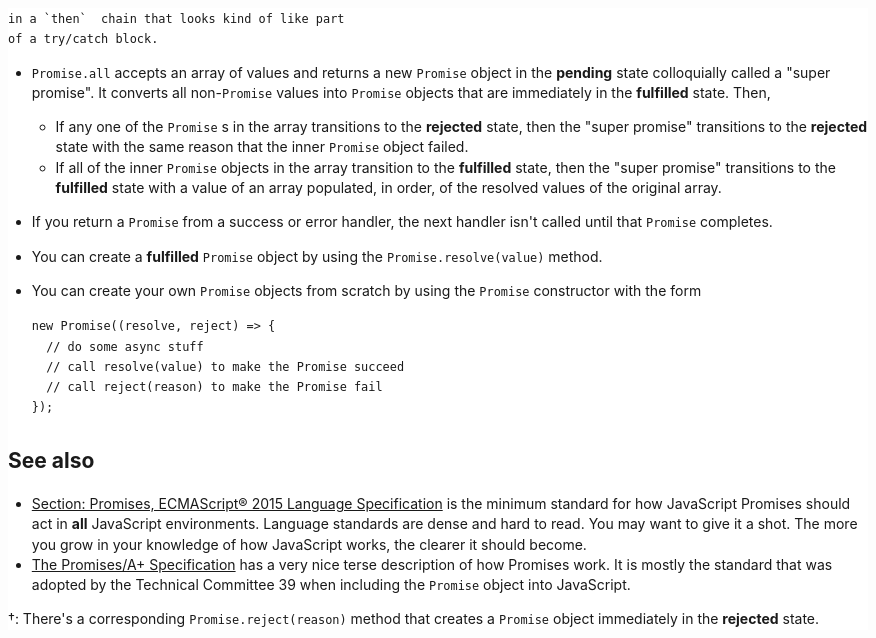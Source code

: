    in a `then`  chain that looks kind of like part
    of a try/catch block.
-   `Promise.all`  accepts an array of values and
    returns a new `Promise`  object in the
    **pending** state colloquially called a "super promise". It converts
    all non-`Promise`  values into
    `Promise`  objects that are immediately in the
    **fulfilled** state. Then,
    -   If any one of the `Promise` s in the array
        transitions to the **rejected** state, then the "super promise"
        transitions to the **rejected** state with the same reason that
        the inner `Promise`  object failed.
    -   If all of the inner `Promise`  objects in the
        array transition to the **fulfilled** state, then the "super
        promise" transitions to the **fulfilled** state with a value of
        an array populated, in order, of the resolved values of the
        original array.
-   If you return a `Promise`  from a success or
    error handler, the next handler isn't called until that
    `Promise`  completes.
-   You can create a **fulfilled** `Promise`  object
    by using the `Promise.resolve(value)`  method.
-   You can create your own `Promise`  objects from
    scratch by using the `Promise`  constructor with
    the form

    ``` {style="color: rgb(248, 248, 242); background: rgb(45, 45, 45); font-family: Consolas, Monaco, "Andale Mono", "Ubuntu Mono", monospace; text-align: left; white-space: pre; word-spacing: normal; word-break: normal; overflow-wrap: normal; line-height: 1.5; tab-size: 4; hyphens: none; padding: 1em; overflow: auto; font-size: 16px;"}
    new Promise((resolve, reject) => {
      // do some async stuff
      // call resolve(value) to make the Promise succeed
      // call reject(reason) to make the Promise fail
    });
    ```

See also
--------

-   [Section: Promises, ECMAScript® 2015 Language
    Specification](https://www.ecma-international.org/ecma-262/6.0/#sec-promise-objects)
    is the minimum standard for how JavaScript Promises should act in
    **all** JavaScript environments. Language standards are dense and
    hard to read. You may want to give it a shot. The more you grow in
    your knowledge of how JavaScript works, the clearer it should
    become.
-   [The Promises/A+ Specification](https://promisesaplus.com/) has a
    very nice terse description of how Promises work. It is mostly the
    standard that was adopted by the Technical Committee 39 when
    including the `Promise`  object into JavaScript.

†: There's a corresponding `Promise.reject(reason)` 
method that creates a `Promise`  object immediately
in the **rejected** state.
